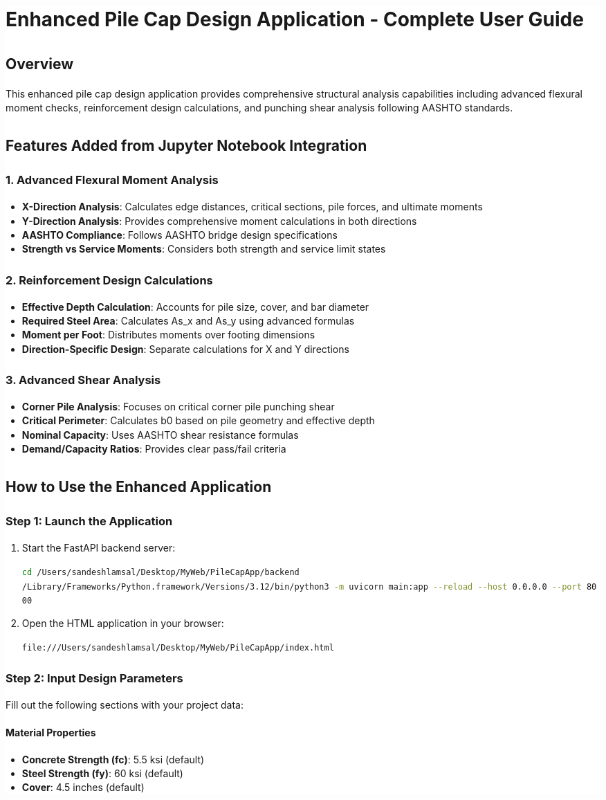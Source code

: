 # Enhanced Pile Cap Design Application - Complete User Guide

## Overview
This enhanced pile cap design application provides comprehensive structural analysis capabilities including advanced flexural moment checks, reinforcement design calculations, and punching shear analysis following AASHTO standards.

## Features Added from Jupyter Notebook Integration

### 1. Advanced Flexural Moment Analysis
- **X-Direction Analysis**: Calculates edge distances, critical sections, pile forces, and ultimate moments
- **Y-Direction Analysis**: Provides comprehensive moment calculations in both directions
- **AASHTO Compliance**: Follows AASHTO bridge design specifications
- **Strength vs Service Moments**: Considers both strength and service limit states

### 2. Reinforcement Design Calculations
- **Effective Depth Calculation**: Accounts for pile size, cover, and bar diameter
- **Required Steel Area**: Calculates As_x and As_y using advanced formulas
- **Moment per Foot**: Distributes moments over footing dimensions
- **Direction-Specific Design**: Separate calculations for X and Y directions

### 3. Advanced Shear Analysis
- **Corner Pile Analysis**: Focuses on critical corner pile punching shear
- **Critical Perimeter**: Calculates b0 based on pile geometry and effective depth
- **Nominal Capacity**: Uses AASHTO shear resistance formulas
- **Demand/Capacity Ratios**: Provides clear pass/fail criteria

## How to Use the Enhanced Application

### Step 1: Launch the Application
1. Start the FastAPI backend server:
   ```bash
   cd /Users/sandeshlamsal/Desktop/MyWeb/PileCapApp/backend
   /Library/Frameworks/Python.framework/Versions/3.12/bin/python3 -m uvicorn main:app --reload --host 0.0.0.0 --port 8000
   ```

2. Open the HTML application in your browser:
   ```
   file:///Users/sandeshlamsal/Desktop/MyWeb/PileCapApp/index.html
   ```

### Step 2: Input Design Parameters
Fill out the following sections with your project data:

#### Material Properties
- **Concrete Strength (fc)**: 5.5 ksi (default)
- **Steel Strength (fy)**: 60 ksi (default)
- **Cover**: 4.5 inches (default)
